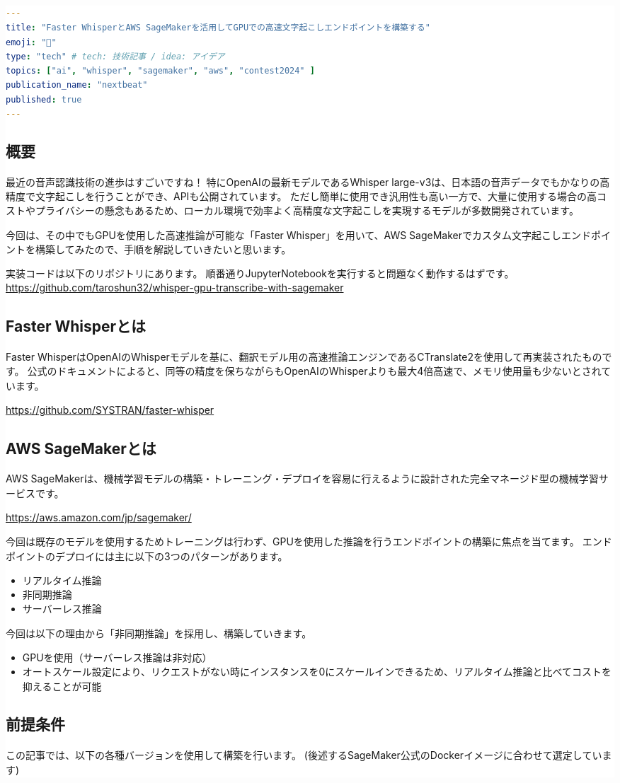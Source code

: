 ```yaml
---
title: "Faster WhisperとAWS SageMakerを活用してGPUでの高速文字起こしエンドポイントを構築する"
emoji: "💬"
type: "tech" # tech: 技術記事 / idea: アイデア
topics: ["ai", "whisper", "sagemaker", "aws", "contest2024" ]
publication_name: "nextbeat"
published: true
---
```


## 概要

最近の音声認識技術の進歩はすごいですね！
特にOpenAIの最新モデルであるWhisper large-v3は、日本語の音声データでもかなりの高精度で文字起こしを行うことができ、APIも公開されています。
ただし簡単に使用でき汎用性も高い一方で、大量に使用する場合の高コストやプライバシーの懸念もあるため、ローカル環境で効率よく高精度な文字起こしを実現するモデルが多数開発されています。

今回は、その中でもGPUを使用した高速推論が可能な「Faster Whisper」を用いて、AWS SageMakerでカスタム文字起こしエンドポイントを構築してみたので、手順を解説していきたいと思います。

実装コードは以下のリポジトリにあります。
順番通りJupyterNotebookを実行すると問題なく動作するはずです。
https://github.com/taroshun32/whisper-gpu-transcribe-with-sagemaker

## Faster Whisperとは

Faster WhisperはOpenAIのWhisperモデルを基に、翻訳モデル用の高速推論エンジンであるCTranslate2を使用して再実装されたものです。
公式のドキュメントによると、同等の精度を保ちながらもOpenAIのWhisperよりも最大4倍高速で、メモリ使用量も少ないとされています。

https://github.com/SYSTRAN/faster-whisper

## AWS SageMakerとは

AWS SageMakerは、機械学習モデルの構築・トレーニング・デプロイを容易に行えるように設計された完全マネージド型の機械学習サービスです。

https://aws.amazon.com/jp/sagemaker/

今回は既存のモデルを使用するためトレーニングは行わず、GPUを使用した推論を行うエンドポイントの構築に焦点を当てます。
エンドポイントのデプロイには主に以下の3つのパターンがあります。

- リアルタイム推論
- 非同期推論
- サーバーレス推論

今回は以下の理由から「非同期推論」を採用し、構築していきます。

- GPUを使用（サーバーレス推論は非対応）
- オートスケール設定により、リクエストがない時にインスタンスを0にスケールインできるため、リアルタイム推論と比べてコストを抑えることが可能

## 前提条件

この記事では、以下の各種バージョンを使用して構築を行います。
(後述するSageMaker公式のDockerイメージに合わせて選定しています)
